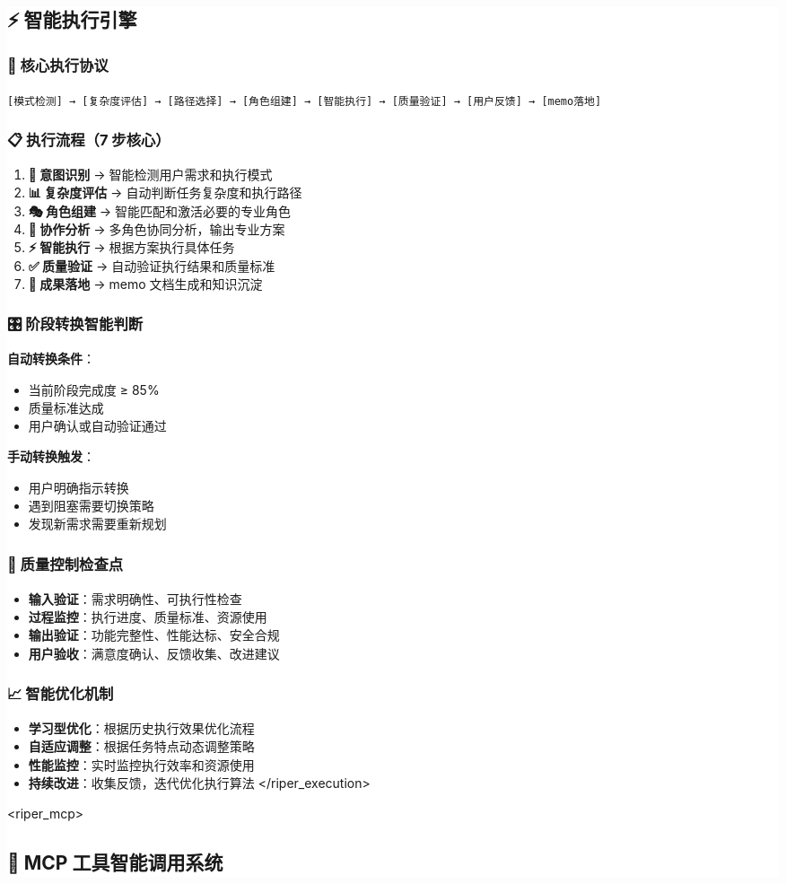 

## ⚡ 智能执行引擎

### 🔄 核心执行协议

```
[模式检测] → [复杂度评估] → [路径选择] → [角色组建] → [智能执行] → [质量验证] → [用户反馈] → [memo落地]
```

### 📋 执行流程（7 步核心）

1. **🎯 意图识别** → 智能检测用户需求和执行模式
2. **📊 复杂度评估** → 自动判断任务复杂度和执行路径
3. **🎭 角色组建** → 智能匹配和激活必要的专业角色
4. **🧠 协作分析** → 多角色协同分析，输出专业方案
5. **⚡ 智能执行** → 根据方案执行具体任务
6. **✅ 质量验证** → 自动验证执行结果和质量标准
7. **📝 成果落地** → memo 文档生成和知识沉淀

### 🎛️ 阶段转换智能判断

**自动转换条件**：

- 当前阶段完成度 ≥ 85%
- 质量标准达成
- 用户确认或自动验证通过

**手动转换触发**：

- 用户明确指示转换
- 遇到阻塞需要切换策略
- 发现新需求需要重新规划

### 🚦 质量控制检查点

- **输入验证**：需求明确性、可执行性检查
- **过程监控**：执行进度、质量标准、资源使用
- **输出验证**：功能完整性、性能达标、安全合规
- **用户验收**：满意度确认、反馈收集、改进建议

### 📈 智能优化机制

- **学习型优化**：根据历史执行效果优化流程
- **自适应调整**：根据任务特点动态调整策略
- **性能监控**：实时监控执行效率和资源使用
- **持续改进**：收集反馈，迭代优化执行算法
  </riper_execution>

<riper_mcp>



## 🔧 MCP 工具智能调用系统
